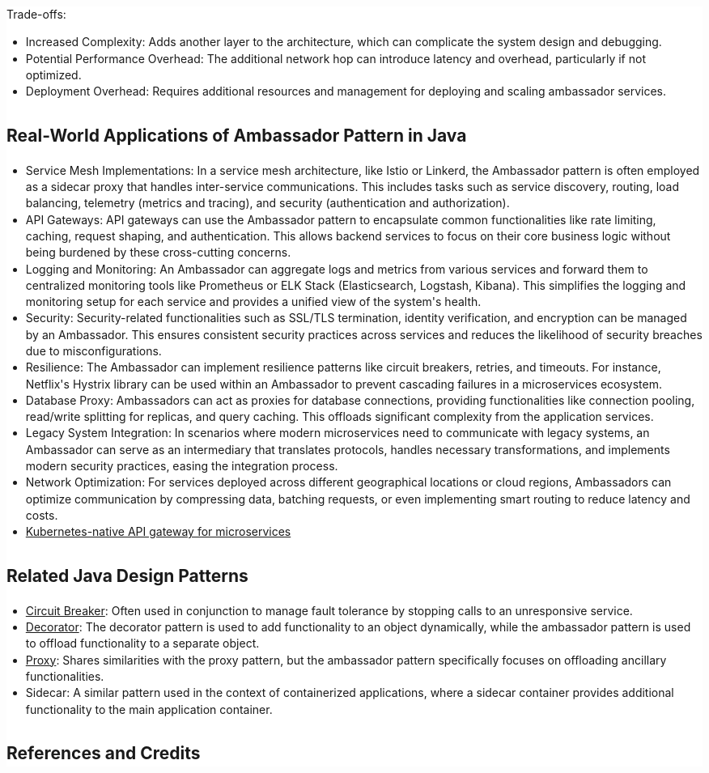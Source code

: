 Trade-offs:

* Increased Complexity: Adds another layer to the architecture, which can complicate the system design and debugging.
* Potential Performance Overhead: The additional network hop can introduce latency and overhead, particularly if not optimized.
* Deployment Overhead: Requires additional resources and management for deploying and scaling ambassador services.

## Real-World Applications of Ambassador Pattern in Java

* Service Mesh Implementations: In a service mesh architecture, like Istio or Linkerd, the Ambassador pattern is often employed as a sidecar proxy that handles inter-service communications. This includes tasks such as service discovery, routing, load balancing, telemetry (metrics and tracing), and security (authentication and authorization).
* API Gateways: API gateways can use the Ambassador pattern to encapsulate common functionalities like rate limiting, caching, request shaping, and authentication. This allows backend services to focus on their core business logic without being burdened by these cross-cutting concerns.
* Logging and Monitoring: An Ambassador can aggregate logs and metrics from various services and forward them to centralized monitoring tools like Prometheus or ELK Stack (Elasticsearch, Logstash, Kibana). This simplifies the logging and monitoring setup for each service and provides a unified view of the system's health.
* Security: Security-related functionalities such as SSL/TLS termination, identity verification, and encryption can be managed by an Ambassador. This ensures consistent security practices across services and reduces the likelihood of security breaches due to misconfigurations.
* Resilience: The Ambassador can implement resilience patterns like circuit breakers, retries, and timeouts. For instance, Netflix's Hystrix library can be used within an Ambassador to prevent cascading failures in a microservices ecosystem.
* Database Proxy: Ambassadors can act as proxies for database connections, providing functionalities like connection pooling, read/write splitting for replicas, and query caching. This offloads significant complexity from the application services.
* Legacy System Integration: In scenarios where modern microservices need to communicate with legacy systems, an Ambassador can serve as an intermediary that translates protocols, handles necessary transformations, and implements modern security practices, easing the integration process.
* Network Optimization: For services deployed across different geographical locations or cloud regions, Ambassadors can optimize communication by compressing data, batching requests, or even implementing smart routing to reduce latency and costs.
* [Kubernetes-native API gateway for microservices](https://github.com/datawire/ambassador)

## Related Java Design Patterns

* [Circuit Breaker](https://java-design-patterns.com/patterns/circuit-breaker/): Often used in conjunction to manage fault tolerance by stopping calls to an unresponsive service.
* [Decorator](https://java-design-patterns.com/patterns/decorator/): The decorator pattern is used to add functionality to an object dynamically, while the ambassador pattern is used to offload functionality to a separate object.
* [Proxy](https://java-design-patterns.com/patterns/proxy/): Shares similarities with the proxy pattern, but the ambassador pattern specifically focuses on offloading ancillary functionalities.
* Sidecar: A similar pattern used in the context of containerized applications, where a sidecar container provides additional functionality to the main application container.

## References and Credits

